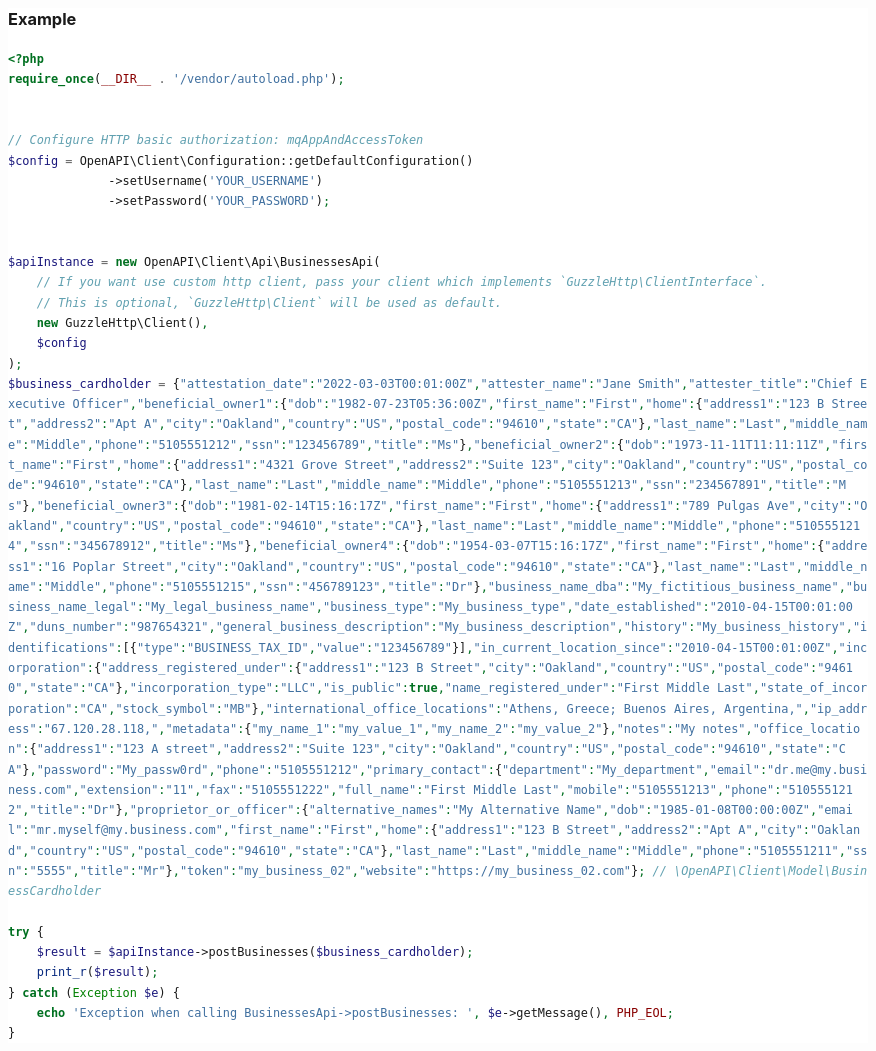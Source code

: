 ### Example

```php
<?php
require_once(__DIR__ . '/vendor/autoload.php');


// Configure HTTP basic authorization: mqAppAndAccessToken
$config = OpenAPI\Client\Configuration::getDefaultConfiguration()
              ->setUsername('YOUR_USERNAME')
              ->setPassword('YOUR_PASSWORD');


$apiInstance = new OpenAPI\Client\Api\BusinessesApi(
    // If you want use custom http client, pass your client which implements `GuzzleHttp\ClientInterface`.
    // This is optional, `GuzzleHttp\Client` will be used as default.
    new GuzzleHttp\Client(),
    $config
);
$business_cardholder = {"attestation_date":"2022-03-03T00:01:00Z","attester_name":"Jane Smith","attester_title":"Chief Executive Officer","beneficial_owner1":{"dob":"1982-07-23T05:36:00Z","first_name":"First","home":{"address1":"123 B Street","address2":"Apt A","city":"Oakland","country":"US","postal_code":"94610","state":"CA"},"last_name":"Last","middle_name":"Middle","phone":"5105551212","ssn":"123456789","title":"Ms"},"beneficial_owner2":{"dob":"1973-11-11T11:11:11Z","first_name":"First","home":{"address1":"4321 Grove Street","address2":"Suite 123","city":"Oakland","country":"US","postal_code":"94610","state":"CA"},"last_name":"Last","middle_name":"Middle","phone":"5105551213","ssn":"234567891","title":"Ms"},"beneficial_owner3":{"dob":"1981-02-14T15:16:17Z","first_name":"First","home":{"address1":"789 Pulgas Ave","city":"Oakland","country":"US","postal_code":"94610","state":"CA"},"last_name":"Last","middle_name":"Middle","phone":"5105551214","ssn":"345678912","title":"Ms"},"beneficial_owner4":{"dob":"1954-03-07T15:16:17Z","first_name":"First","home":{"address1":"16 Poplar Street","city":"Oakland","country":"US","postal_code":"94610","state":"CA"},"last_name":"Last","middle_name":"Middle","phone":"5105551215","ssn":"456789123","title":"Dr"},"business_name_dba":"My_fictitious_business_name","business_name_legal":"My_legal_business_name","business_type":"My_business_type","date_established":"2010-04-15T00:01:00Z","duns_number":"987654321","general_business_description":"My_business_description","history":"My_business_history","identifications":[{"type":"BUSINESS_TAX_ID","value":"123456789"}],"in_current_location_since":"2010-04-15T00:01:00Z","incorporation":{"address_registered_under":{"address1":"123 B Street","city":"Oakland","country":"US","postal_code":"94610","state":"CA"},"incorporation_type":"LLC","is_public":true,"name_registered_under":"First Middle Last","state_of_incorporation":"CA","stock_symbol":"MB"},"international_office_locations":"Athens, Greece; Buenos Aires, Argentina,","ip_address":"67.120.28.118,","metadata":{"my_name_1":"my_value_1","my_name_2":"my_value_2"},"notes":"My notes","office_location":{"address1":"123 A street","address2":"Suite 123","city":"Oakland","country":"US","postal_code":"94610","state":"CA"},"password":"My_passw0rd","phone":"5105551212","primary_contact":{"department":"My_department","email":"dr.me@my.business.com","extension":"11","fax":"5105551222","full_name":"First Middle Last","mobile":"5105551213","phone":"5105551212","title":"Dr"},"proprietor_or_officer":{"alternative_names":"My Alternative Name","dob":"1985-01-08T00:00:00Z","email":"mr.myself@my.business.com","first_name":"First","home":{"address1":"123 B Street","address2":"Apt A","city":"Oakland","country":"US","postal_code":"94610","state":"CA"},"last_name":"Last","middle_name":"Middle","phone":"5105551211","ssn":"5555","title":"Mr"},"token":"my_business_02","website":"https://my_business_02.com"}; // \OpenAPI\Client\Model\BusinessCardholder

try {
    $result = $apiInstance->postBusinesses($business_cardholder);
    print_r($result);
} catch (Exception $e) {
    echo 'Exception when calling BusinessesApi->postBusinesses: ', $e->getMessage(), PHP_EOL;
}
```
